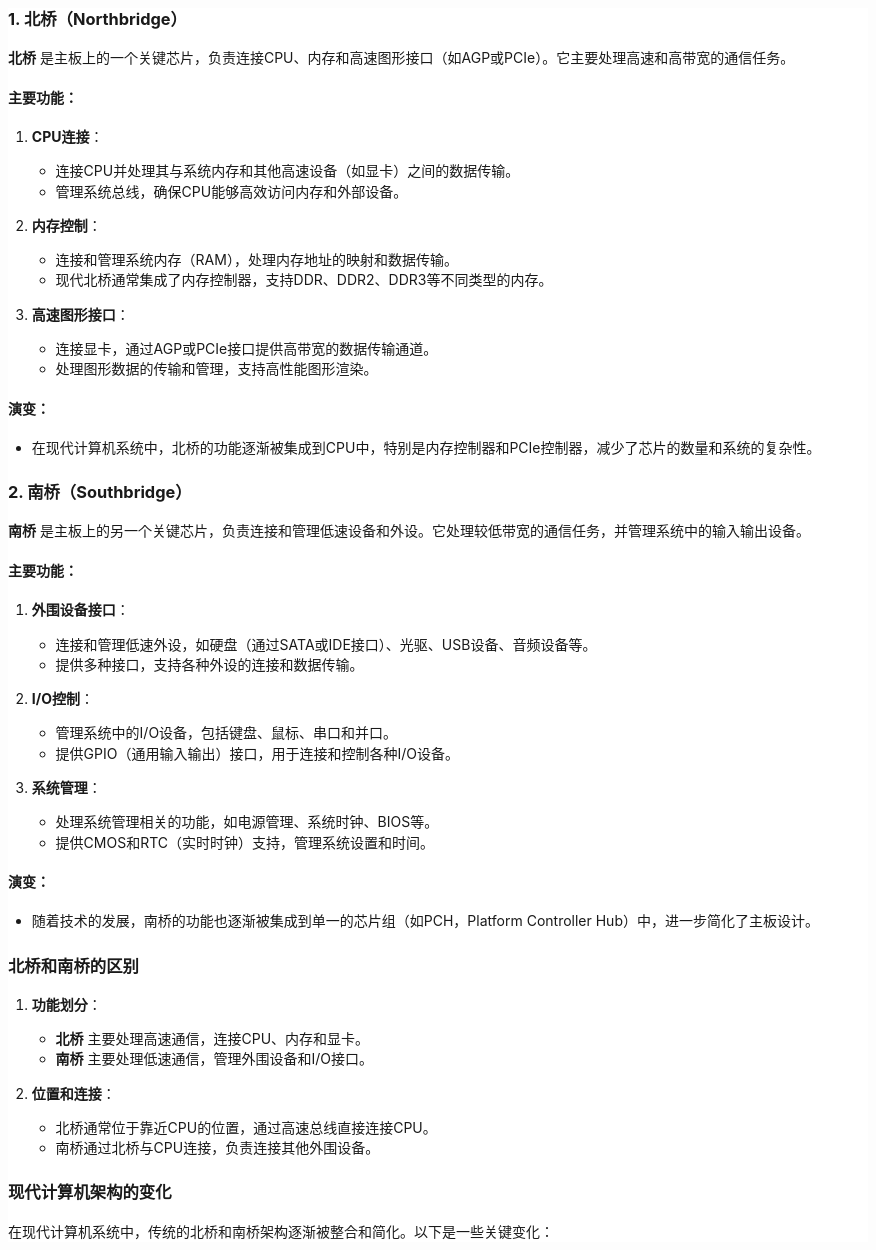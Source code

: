 ### 1. 北桥（Northbridge）

**北桥** 是主板上的一个关键芯片，负责连接CPU、内存和高速图形接口（如AGP或PCIe）。它主要处理高速和高带宽的通信任务。

#### 主要功能：
1. **CPU连接**：
   - 连接CPU并处理其与系统内存和其他高速设备（如显卡）之间的数据传输。
   - 管理系统总线，确保CPU能够高效访问内存和外部设备。

2. **内存控制**：
   - 连接和管理系统内存（RAM），处理内存地址的映射和数据传输。
   - 现代北桥通常集成了内存控制器，支持DDR、DDR2、DDR3等不同类型的内存。

3. **高速图形接口**：
   - 连接显卡，通过AGP或PCIe接口提供高带宽的数据传输通道。
   - 处理图形数据的传输和管理，支持高性能图形渲染。

#### 演变：
- 在现代计算机系统中，北桥的功能逐渐被集成到CPU中，特别是内存控制器和PCIe控制器，减少了芯片的数量和系统的复杂性。

### 2. 南桥（Southbridge）

**南桥** 是主板上的另一个关键芯片，负责连接和管理低速设备和外设。它处理较低带宽的通信任务，并管理系统中的输入输出设备。

#### 主要功能：
1. **外围设备接口**：
   - 连接和管理低速外设，如硬盘（通过SATA或IDE接口）、光驱、USB设备、音频设备等。
   - 提供多种接口，支持各种外设的连接和数据传输。

2. **I/O控制**：
   - 管理系统中的I/O设备，包括键盘、鼠标、串口和并口。
   - 提供GPIO（通用输入输出）接口，用于连接和控制各种I/O设备。

3. **系统管理**：
   - 处理系统管理相关的功能，如电源管理、系统时钟、BIOS等。
   - 提供CMOS和RTC（实时时钟）支持，管理系统设置和时间。

#### 演变：
- 随着技术的发展，南桥的功能也逐渐被集成到单一的芯片组（如PCH，Platform Controller Hub）中，进一步简化了主板设计。

### 北桥和南桥的区别

1. **功能划分**：
   - **北桥** 主要处理高速通信，连接CPU、内存和显卡。
   - **南桥** 主要处理低速通信，管理外围设备和I/O接口。

2. **位置和连接**：
   - 北桥通常位于靠近CPU的位置，通过高速总线直接连接CPU。
   - 南桥通过北桥与CPU连接，负责连接其他外围设备。

### 现代计算机架构的变化

在现代计算机系统中，传统的北桥和南桥架构逐渐被整合和简化。以下是一些关键变化：
